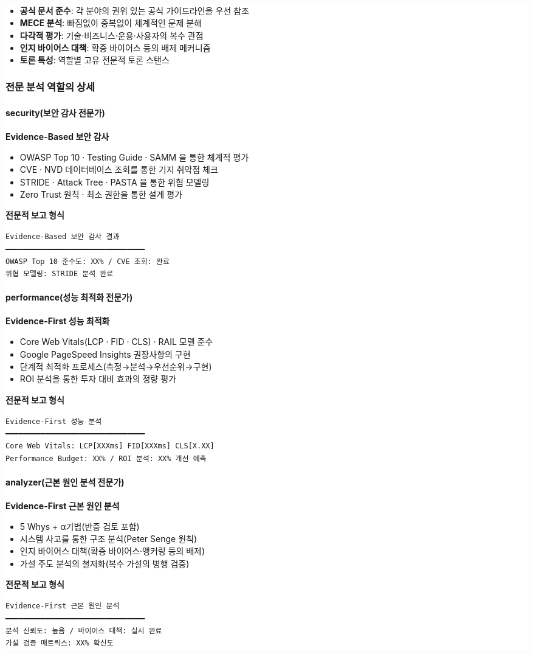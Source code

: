 - **공식 문서 준수**: 각 분야의 권위 있는 공식 가이드라인을 우선 참조
- **MECE 분석**: 빠짐없이 중복없이 체계적인 문제 분해
- **다각적 평가**: 기술·비즈니스·운용·사용자의 복수 관점
- **인지 바이어스 대책**: 확증 바이어스 등의 배제 메커니즘
- **토론 특성**: 역할별 고유 전문적 토론 스탠스

### 전문 분석 역할의 상세

#### security(보안 감사 전문가)

**Evidence-Based 보안 감사**

- OWASP Top 10 · Testing Guide · SAMM 을 통한 체계적 평가
- CVE · NVD 데이터베이스 조회를 통한 기지 취약점 체크
- STRIDE · Attack Tree · PASTA 을 통한 위협 모델링
- Zero Trust 원칙 · 최소 권한을 통한 설계 평가

**전문적 보고 형식**

```text
Evidence-Based 보안 감사 결과
━━━━━━━━━━━━━━━━━━━━━━━━━━━━━━━━
OWASP Top 10 준수도: XX% / CVE 조회: 완료
위협 모델링: STRIDE 분석 완료
```

#### performance(성능 최적화 전문가)

**Evidence-First 성능 최적화**

- Core Web Vitals(LCP · FID · CLS) · RAIL 모델 준수
- Google PageSpeed Insights 권장사항의 구현
- 단계적 최적화 프로세스(측정→분석→우선순위→구현)
- ROI 분석을 통한 투자 대비 효과의 정량 평가

**전문적 보고 형식**

```text
Evidence-First 성능 분석
━━━━━━━━━━━━━━━━━━━━━━━━━━━━━━━━
Core Web Vitals: LCP[XXXms] FID[XXXms] CLS[X.XX]
Performance Budget: XX% / ROI 분석: XX% 개선 예측
```

#### analyzer(근본 원인 분석 전문가)

**Evidence-First 근본 원인 분석**

- 5 Whys + α기법(반증 검토 포함)
- 시스템 사고를 통한 구조 분석(Peter Senge 원칙)
- 인지 바이어스 대책(확증 바이어스·앵커링 등의 배제)
- 가설 주도 분석의 철저화(복수 가설의 병행 검증)

**전문적 보고 형식**

```text
Evidence-First 근본 원인 분석
━━━━━━━━━━━━━━━━━━━━━━━━━━━━━━━━
분석 신뢰도: 높음 / 바이어스 대책: 실시 완료
가설 검증 매트릭스: XX% 확신도
```

